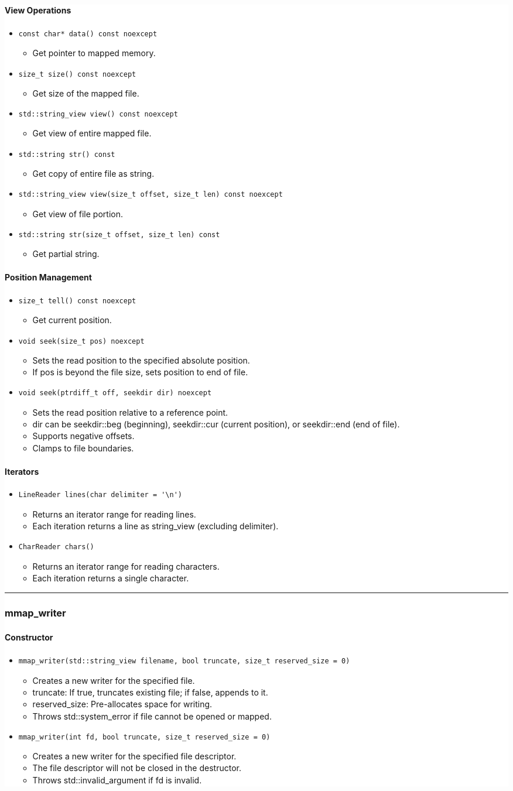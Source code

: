 #### View Operations
- `const char* data() const noexcept`
  - Get pointer to mapped memory.

- `size_t size() const noexcept`
  - Get size of the mapped file.

- `std::string_view view() const noexcept`
  - Get view of entire mapped file.

- `std::string str() const`
  - Get copy of entire file as string.

- `std::string_view view(size_t offset, size_t len) const noexcept`
  - Get view of file portion.

- `std::string str(size_t offset, size_t len) const`
  - Get partial string.

#### Position Management
- `size_t tell() const noexcept`
  - Get current position.

- `void seek(size_t pos) noexcept`
  - Sets the read position to the specified absolute position.
  - If pos is beyond the file size, sets position to end of file.

- `void seek(ptrdiff_t off, seekdir dir) noexcept`
  - Sets the read position relative to a reference point.
  - dir can be seekdir::beg (beginning), seekdir::cur (current position), or seekdir::end (end of file).
  - Supports negative offsets.
  - Clamps to file boundaries.

#### Iterators
- `LineReader lines(char delimiter = '\n')`
  - Returns an iterator range for reading lines.
  - Each iteration returns a line as string_view (excluding delimiter).

- `CharReader chars()`
  - Returns an iterator range for reading characters.
  - Each iteration returns a single character.

---

### mmap_writer

#### Constructor
- `mmap_writer(std::string_view filename, bool truncate, size_t reserved_size = 0)`
  - Creates a new writer for the specified file.
  - truncate: If true, truncates existing file; if false, appends to it.
  - reserved_size: Pre-allocates space for writing.
  - Throws std::system_error if file cannot be opened or mapped.

- `mmap_writer(int fd, bool truncate, size_t reserved_size = 0)`
  - Creates a new writer for the specified file descriptor.
  - The file descriptor will not be closed in the destructor.
  - Throws std::invalid_argument if fd is invalid.
